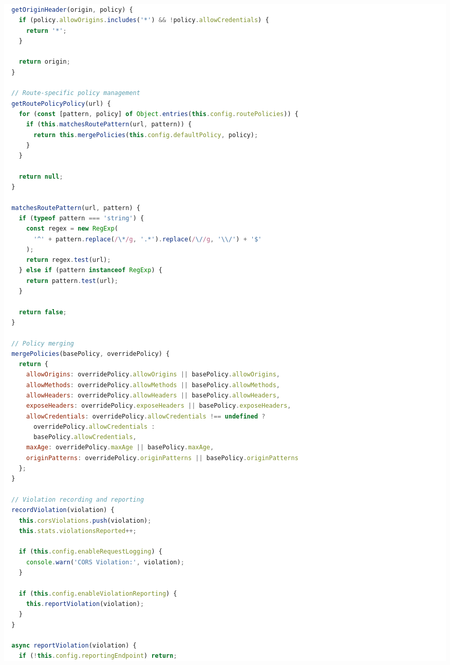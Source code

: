 ```javascript
  getOriginHeader(origin, policy) {
    if (policy.allowOrigins.includes('*') && !policy.allowCredentials) {
      return '*';
    }
    
    return origin;
  }

  // Route-specific policy management
  getRoutePolicyPolicy(url) {
    for (const [pattern, policy] of Object.entries(this.config.routePolicies)) {
      if (this.matchesRoutePattern(url, pattern)) {
        return this.mergePolicies(this.config.defaultPolicy, policy);
      }
    }
    
    return null;
  }

  matchesRoutePattern(url, pattern) {
    if (typeof pattern === 'string') {
      const regex = new RegExp(
        '^' + pattern.replace(/\*/g, '.*').replace(/\//g, '\\/') + '$'
      );
      return regex.test(url);
    } else if (pattern instanceof RegExp) {
      return pattern.test(url);
    }
    
    return false;
  }

  // Policy merging
  mergePolicies(basePolicy, overridePolicy) {
    return {
      allowOrigins: overridePolicy.allowOrigins || basePolicy.allowOrigins,
      allowMethods: overridePolicy.allowMethods || basePolicy.allowMethods,
      allowHeaders: overridePolicy.allowHeaders || basePolicy.allowHeaders,
      exposeHeaders: overridePolicy.exposeHeaders || basePolicy.exposeHeaders,
      allowCredentials: overridePolicy.allowCredentials !== undefined ? 
        overridePolicy.allowCredentials : 
        basePolicy.allowCredentials,
      maxAge: overridePolicy.maxAge || basePolicy.maxAge,
      originPatterns: overridePolicy.originPatterns || basePolicy.originPatterns
    };
  }

  // Violation recording and reporting
  recordViolation(violation) {
    this.corsViolations.push(violation);
    this.stats.violationsReported++;
    
    if (this.config.enableRequestLogging) {
      console.warn('CORS Violation:', violation);
    }
    
    if (this.config.enableViolationReporting) {
      this.reportViolation(violation);
    }
  }

  async reportViolation(violation) {
    if (!this.config.reportingEndpoint) return;
```